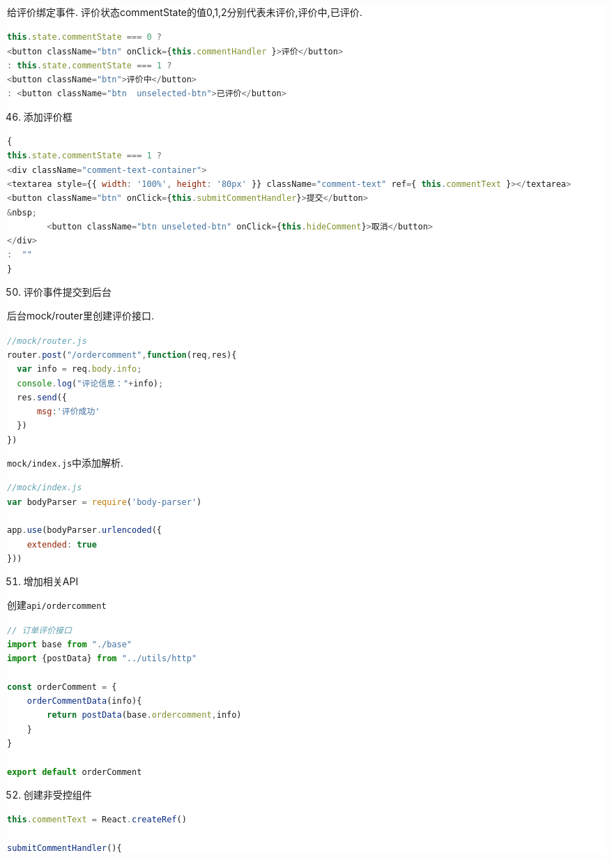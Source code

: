 给评价绑定事件.
评价状态commentState的值0,1,2分别代表未评价,评价中,已评价.
```js
this.state.commentState === 0 ?
<button className="btn" onClick={this.commentHandler }>评价</button>
: this.state.commentState === 1 ?
<button className="btn">评价中</button>
: <button className="btn  unselected-btn">已评价</button>
```
46. 添加评价框
```js
{
this.state.commentState === 1 ?
<div className="comment-text-container">
<textarea style={{ width: '100%', height: '80px' }} className="comment-text" ref={ this.commentText }></textarea>
<button className="btn" onClick={this.submitCommentHandler}>提交</button>
&nbsp;
        <button className="btn unseleted-btn" onClick={this.hideComment}>取消</button>
</div>
:  ""
}
```

50. 评价事件提交到后台

后台mock/router里创建评价接口.
```js
//mock/router.js
router.post("/ordercomment",function(req,res){
  var info = req.body.info;
  console.log("评论信息："+info);
  res.send({
      msg:'评价成功'
  })
})
```
`mock/index.js`中添加解析.
```js
//mock/index.js
var bodyParser = require('body-parser')

app.use(bodyParser.urlencoded({
    extended: true
}))
```
51. 增加相关API

创建`api/ordercomment`
```js
// 订单评价接口
import base from "./base"
import {postData} from "../utils/http"

const orderComment = {
    orderCommentData(info){
        return postData(base.ordercomment,info)
    }
}

export default orderComment
```
52. 创建非受控组件
```js
this.commentText = React.createRef()

submitCommentHandler(){
```